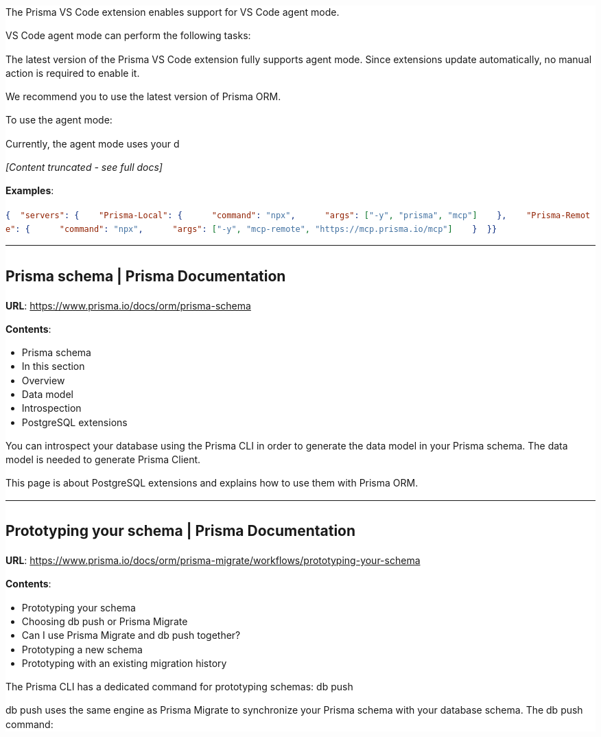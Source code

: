 The Prisma VS Code extension enables support for VS Code agent mode.

VS Code agent mode can perform the following tasks:

The latest version of the Prisma VS Code extension fully supports agent mode. Since extensions update automatically, no manual action is required to enable it.

We recommend you to use the latest version of Prisma ORM.

To use the agent mode:

Currently, the agent mode uses your d

*[Content truncated - see full docs]*

**Examples**:

```json
{  "servers": {    "Prisma-Local": {      "command": "npx",      "args": ["-y", "prisma", "mcp"]    },    "Prisma-Remote": {      "command": "npx",      "args": ["-y", "mcp-remote", "https://mcp.prisma.io/mcp"]    }  }}
```

---

## Prisma schema | Prisma Documentation

**URL**: https://www.prisma.io/docs/orm/prisma-schema

**Contents**:
- Prisma schema
- In this section​
- Overview
- Data model
- Introspection
- PostgreSQL extensions

You can introspect your database using the Prisma CLI in order to generate the data model in your Prisma schema. The data model is needed to generate Prisma Client.

This page is about PostgreSQL extensions and explains how to use them with Prisma ORM.

---

## Prototyping your schema | Prisma Documentation

**URL**: https://www.prisma.io/docs/orm/prisma-migrate/workflows/prototyping-your-schema

**Contents**:
- Prototyping your schema
- Choosing db push or Prisma Migrate​
- Can I use Prisma Migrate and db push together?​
- Prototyping a new schema​
- Prototyping with an existing migration history​

The Prisma CLI has a dedicated command for prototyping schemas: db push

db push uses the same engine as Prisma Migrate to synchronize your Prisma schema with your database schema. The db push command:
